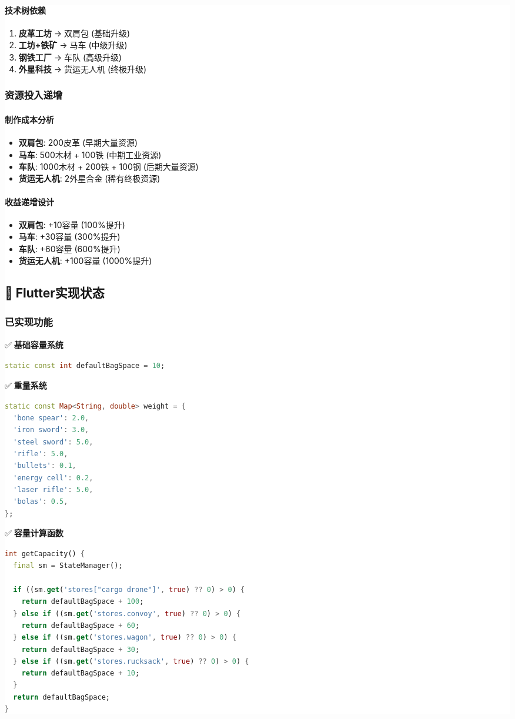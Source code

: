 #### 技术树依赖
1. **皮革工坊** → 双肩包 (基础升级)
2. **工坊+铁矿** → 马车 (中级升级)
3. **钢铁工厂** → 车队 (高级升级)
4. **外星科技** → 货运无人机 (终极升级)

### 资源投入递增

#### 制作成本分析
- **双肩包**: 200皮革 (早期大量资源)
- **马车**: 500木材 + 100铁 (中期工业资源)
- **车队**: 1000木材 + 200铁 + 100钢 (后期大量资源)
- **货运无人机**: 2外星合金 (稀有终极资源)

#### 收益递增设计
- **双肩包**: +10容量 (100%提升)
- **马车**: +30容量 (300%提升)
- **车队**: +60容量 (600%提升)
- **货运无人机**: +100容量 (1000%提升)

## 🔧 Flutter实现状态

### 已实现功能

✅ **基础容量系统**
```dart
static const int defaultBagSpace = 10;
```

✅ **重量系统**
```dart
static const Map<String, double> weight = {
  'bone spear': 2.0,
  'iron sword': 3.0,
  'steel sword': 5.0,
  'rifle': 5.0,
  'bullets': 0.1,
  'energy cell': 0.2,
  'laser rifle': 5.0,
  'bolas': 0.5,
};
```

✅ **容量计算函数**
```dart
int getCapacity() {
  final sm = StateManager();
  
  if ((sm.get('stores["cargo drone"]', true) ?? 0) > 0) {
    return defaultBagSpace + 100;
  } else if ((sm.get('stores.convoy', true) ?? 0) > 0) {
    return defaultBagSpace + 60;
  } else if ((sm.get('stores.wagon', true) ?? 0) > 0) {
    return defaultBagSpace + 30;
  } else if ((sm.get('stores.rucksack', true) ?? 0) > 0) {
    return defaultBagSpace + 10;
  }
  return defaultBagSpace;
}
```
